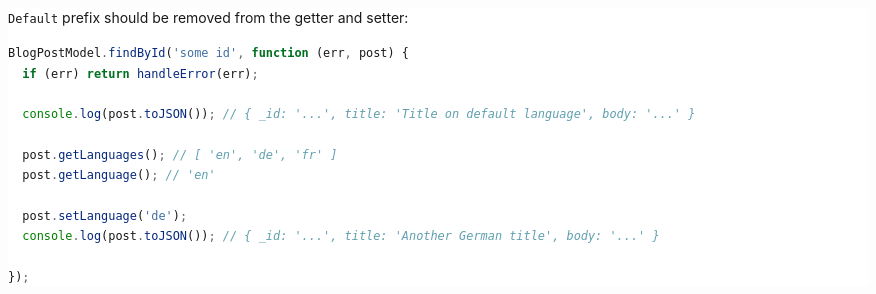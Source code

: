 ```js
```
`Default` prefix should be removed from the getter and setter:
```js
BlogPostModel.findById('some id', function (err, post) {
  if (err) return handleError(err);

  console.log(post.toJSON()); // { _id: '...', title: 'Title on default language', body: '...' }

  post.getLanguages(); // [ 'en', 'de', 'fr' ]
  post.getLanguage(); // 'en'

  post.setLanguage('de');
  console.log(post.toJSON()); // { _id: '...', title: 'Another German title', body: '...' }

});
```
